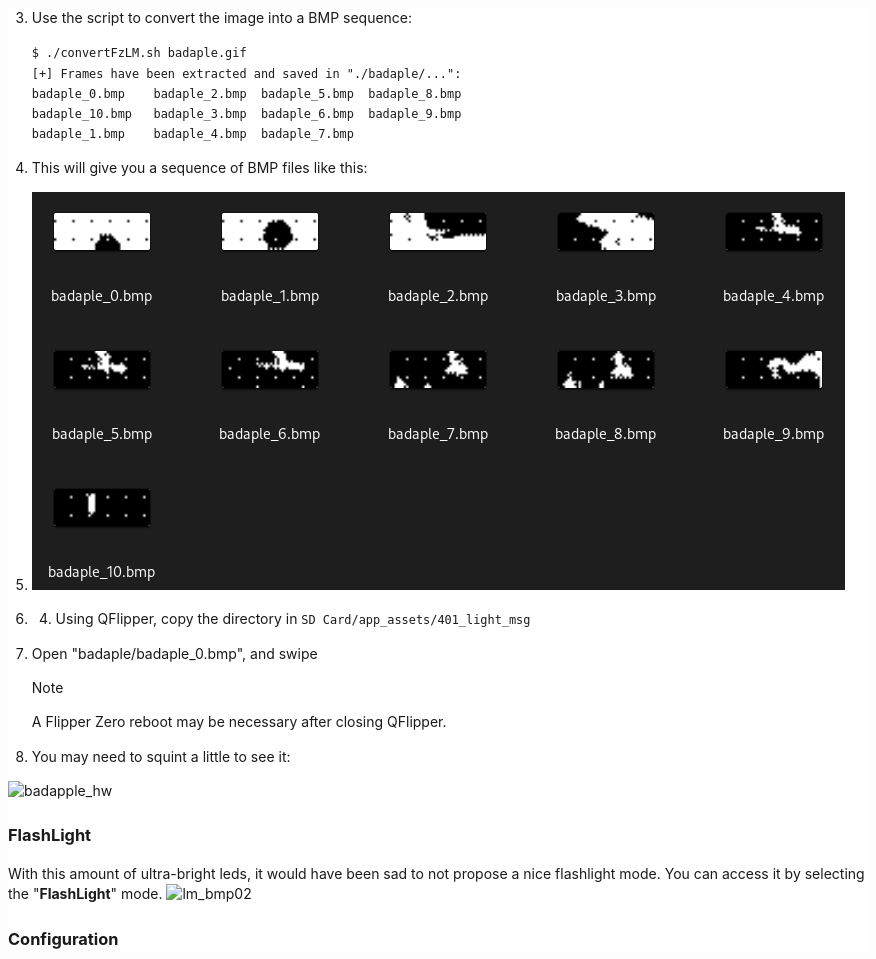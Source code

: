 3. Use the script to convert the image into a BMP sequence:

   ```
   $ ./convertFzLM.sh badaple.gif
   [+] Frames have been extracted and saved in "./badaple/...":
   badaple_0.bmp	badaple_2.bmp  badaple_5.bmp  badaple_8.bmp
   badaple_10.bmp	badaple_3.bmp  badaple_6.bmp  badaple_9.bmp
   badaple_1.bmp	badaple_4.bmp  badaple_7.bmp
   ```

4. This will give you a sequence of BMP files like this:
5. ![bitmap squence](./README.assets/sequence_screenshot.png) 
6. 4. Using QFlipper, copy the directory in ```SD Card/app_assets/401_light_msg```



5. Open "badaple/badaple_0.bmp", and swipe

   > [!NOTE]
   >
   > A Flipper Zero reboot may be necessary after closing QFlipper.

6. You may need to squint a little to see it:

![badapple_hw](./README.assets/badapple_hw.gif)

### FlashLight

With this amount of ultra-bright leds, it would have been sad to not propose a nice flashlight mode. You can access it by selecting the "**FlashLight**" mode.
 ![lm_bmp02](./README.assets/doc_flashlight.png)

### Configuration
